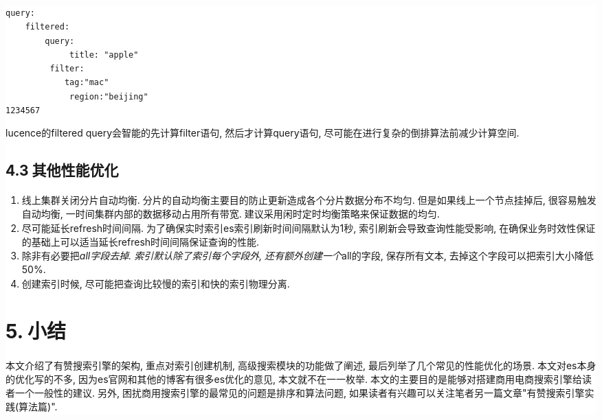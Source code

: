 ```
query:  
    filtered: 
        query:  
             title: "apple" 
         filter:
            tag:"mac"
             region:"beijing"
1234567
```

lucence的filtered query会智能的先计算filter语句, 然后才计算query语句, 尽可能在进行复杂的倒排算法前减少计算空间.

## 4.3 其他性能优化

1. 线上集群关闭分片自动均衡. 分片的自动均衡主要目的防止更新造成各个分片数据分布不均匀. 但是如果线上一个节点挂掉后, 很容易触发自动均衡, 一时间集群内部的数据移动占用所有带宽. 建议采用闲时定时均衡策略来保证数据的均匀.
2. 尽可能延长refresh时间间隔. 为了确保实时索引es索引刷新时间间隔默认为1秒, 索引刷新会导致查询性能受影响, 在确保业务时效性保证的基础上可以适当延长refresh时间间隔保证查询的性能.
3. 除非有必要把*all字段去掉. 索引默认除了索引每个字段外, 还有额外创建一个*all的字段, 保存所有文本, 去掉这个字段可以把索引大小降低50%.
4. 创建索引时候, 尽可能把查询比较慢的索引和快的索引物理分离.

# 5. 小结

本文介绍了有赞搜索引擎的架构, 重点对索引创建机制, 高级搜索模块的功能做了阐述, 最后列举了几个常见的性能优化的场景. 本文对es本身的优化写的不多, 因为es官网和其他的博客有很多es优化的意见, 本文就不在一一枚举. 本文的主要目的是能够对搭建商用电商搜索引擎给读者一个一般性的建议. 另外, 困扰商用搜索引擎的最常见的问题是排序和算法问题, 如果读者有兴趣可以关注笔者另一篇文章"有赞搜索引擎实践(算法篇)".